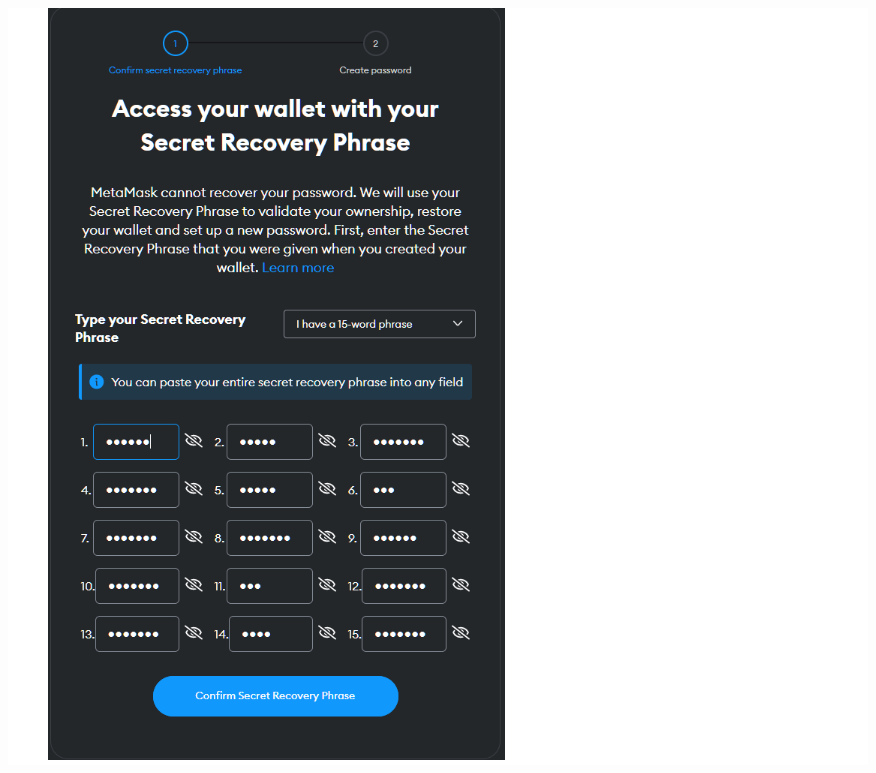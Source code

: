 <figure><img src="../../.gitbook/assets/image (10).png" alt="" width="457"><figcaption></figcaption></figure>
